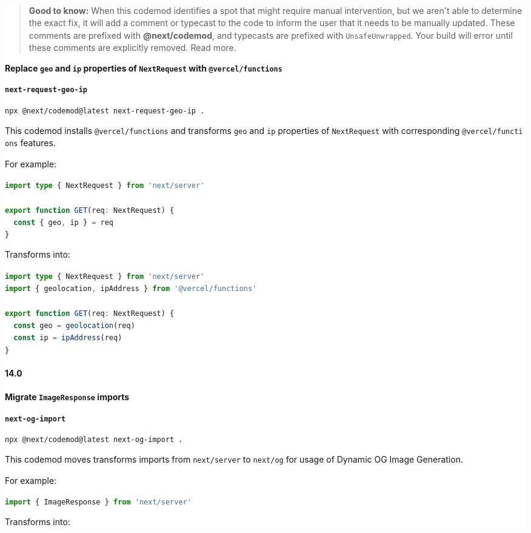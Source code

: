 > **Good to know:** When this codemod identifies a spot that might require manual intervention, but we aren't able to determine the exact fix, it will add a comment or typecast to the code to inform the user that it needs to be manually updated. These comments are prefixed with **@next/codemod**, and typecasts are prefixed with `UnsafeUnwrapped`. Your build will error until these comments are explicitly removed. Read more.

**Replace `geo` and `ip` properties of `NextRequest` with `@vercel/functions`**

**`next-request-geo-ip`**

```bash
npx @next/codemod@latest next-request-geo-ip .
```

This codemod installs `@vercel/functions` and transforms `geo` and `ip` properties of `NextRequest` with corresponding `@vercel/functions` features.

For example:

```ts
import type { NextRequest } from 'next/server'

export function GET(req: NextRequest) {
  const { geo, ip } = req
}
```

Transforms into:

```ts
import type { NextRequest } from 'next/server'
import { geolocation, ipAddress } from '@vercel/functions'

export function GET(req: NextRequest) {
  const geo = geolocation(req)
  const ip = ipAddress(req)
}
```

#### 14.0

**Migrate `ImageResponse` imports**

**`next-og-import`**

```bash
npx @next/codemod@latest next-og-import .
```

This codemod moves transforms imports from `next/server` to `next/og` for usage of Dynamic OG Image Generation.

For example:

```js
import { ImageResponse } from 'next/server'
```

Transforms into:
